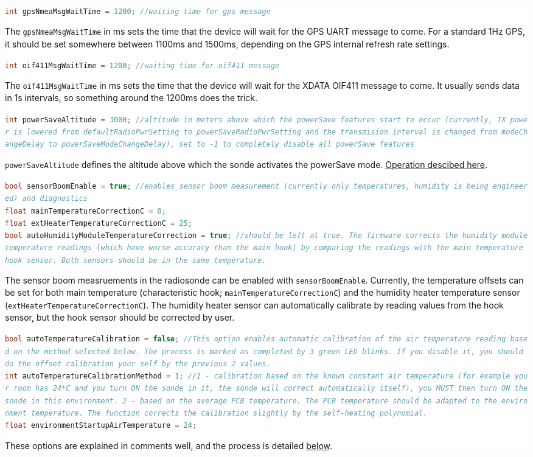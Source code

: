 

```cpp
int gpsNmeaMsgWaitTime = 1200; //waiting time for gps message
```
The `gpsNmeaMsgWaitTime` in ms sets the time that the device will wait for the GPS UART message to come. For a standard 1Hz GPS, it should be set somewhere between 1100ms and 1500ms, depending on the GPS internal refresh rate settings.<br>



```cpp
int oif411MsgWaitTime = 1200; //waiting time for oif411 message
```
The `oif411MsgWaitTime` in ms sets the time that the device will wait for the XDATA OIF411 message to come. It usually sends data in 1s intervals, so something around the 1200ms does the trick.<br>




```cpp
int powerSaveAltitude = 3000; //altitude in meters above which the powerSave features start to occur (currently, TX power is lowered from defaultRadioPwrSetting to powerSaveRadioPwrSetting and the transmision interval is changed from modeChangeDelay to powerSaveModeChangeDelay), set to -1 to completely disable all powerSave features
```
`powerSaveAltitude` defines the altitude above which the sonde activates the powerSave mode. [Operation descibed here](#powersave-features).<br>



```cpp
bool sensorBoomEnable = true; //enables sensor boom measurement (currently only temperatures, humidity is being engineered) and diagnostics
float mainTemperatureCorrectionC = 0;
float extHeaterTemperatureCorrectionC = 25;
bool autoHumidityModuleTemperatureCorrection = true; //should be left at true. The firmware corrects the humidity module temperature readings (which have worse accuracy than the main hook) by comparing the readings with the main temperature hook sensor. Both sensors should be in the same temperature.
```
The sensor boom measruements in the radiosonde can be enabled with `sensorBoomEnable`. Currently, the temperature offsets can be set for both main temperature (characteristic hook; `mainTemperatureCorrectionC`) and the humidity heater temperature sensor (`extHeaterTemperatureCorrectionC`). The humidity heater sensor can automatically calibrate by reading values from the hook sensor, but the hook sensor should be corrected by user.<br>


```cpp
bool autoTemperatureCalibration = false; //This option enables automatic calibration of the air temperature reading based on the method selected below. The process is marked as completed by 3 green LED blinks. If you disable it, you should do the offset calibration your self by the previous 2 values.
int autoTemperatureCalibrationMethod = 1; //1 - calibration based on the known constant air temperature (for example your room has 24*C and you turn ON the sonde in it, the sonde will correct automatically itself), you MUST then turn ON the sonde in this environment. 2 - based on the average PCB temperature. The PCB temperature should be adapted to the environment temperature. The function corrects the calibration slightly by the self-heating polynomial.
float environmentStartupAirTemperature = 24;
```
These options are explained in comments well, and the process is detailed [below](#temperature-compensation-and-calibration).
